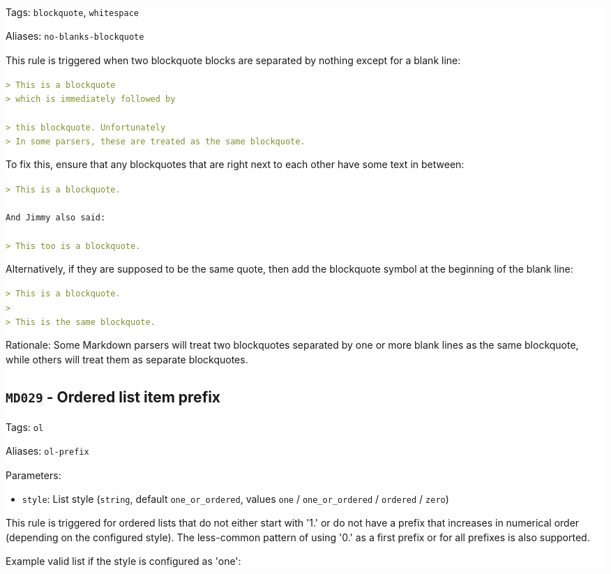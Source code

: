 Tags: `blockquote`, `whitespace`

Aliases: `no-blanks-blockquote`

This rule is triggered when two blockquote blocks are separated by nothing
except for a blank line:

```markdown
> This is a blockquote
> which is immediately followed by

> this blockquote. Unfortunately
> In some parsers, these are treated as the same blockquote.
```

To fix this, ensure that any blockquotes that are right next to each other
have some text in between:

```markdown
> This is a blockquote.

And Jimmy also said:

> This too is a blockquote.
```

Alternatively, if they are supposed to be the same quote, then add the
blockquote symbol at the beginning of the blank line:

```markdown
> This is a blockquote.
>
> This is the same blockquote.
```

Rationale: Some Markdown parsers will treat two blockquotes separated by one
or more blank lines as the same blockquote, while others will treat them as
separate blockquotes.

<a name="md029"></a>

## `MD029` - Ordered list item prefix

Tags: `ol`

Aliases: `ol-prefix`

Parameters:

- `style`: List style (`string`, default `one_or_ordered`, values `one` /
  `one_or_ordered` / `ordered` / `zero`)

This rule is triggered for ordered lists that do not either start with '1.' or
do not have a prefix that increases in numerical order (depending on the
configured style). The less-common pattern of using '0.' as a first prefix or
for all prefixes is also supported.

Example valid list if the style is configured as 'one':

